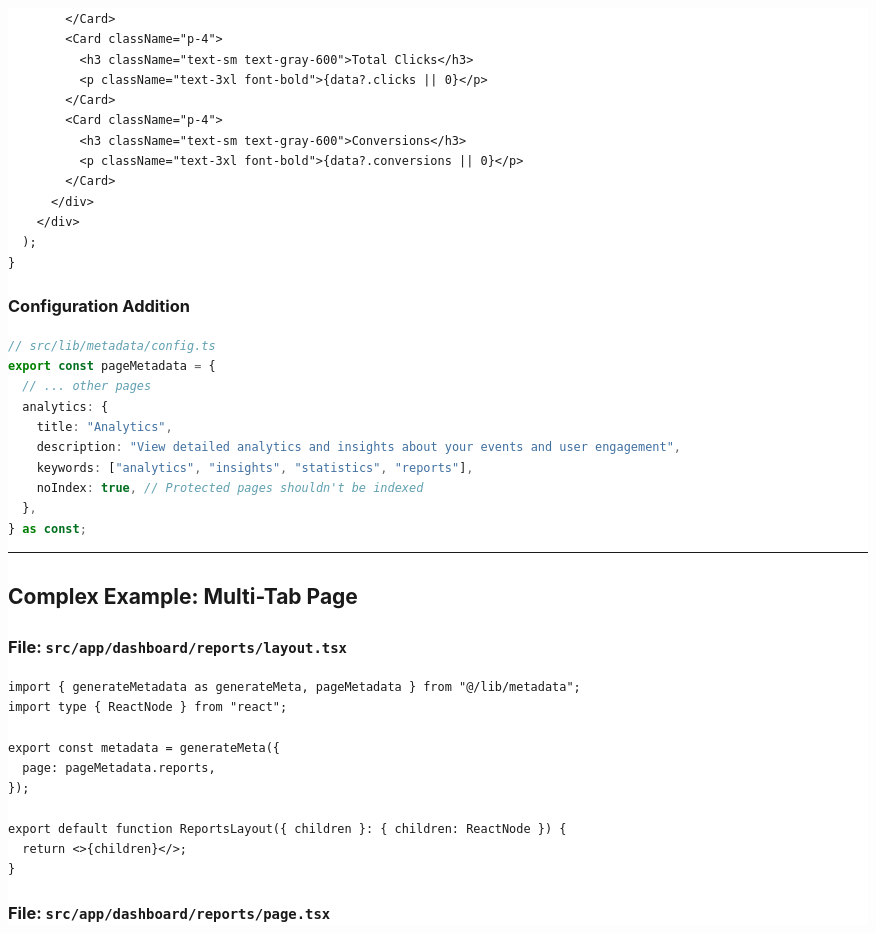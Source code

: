 ```tsx
        </Card>
        <Card className="p-4">
          <h3 className="text-sm text-gray-600">Total Clicks</h3>
          <p className="text-3xl font-bold">{data?.clicks || 0}</p>
        </Card>
        <Card className="p-4">
          <h3 className="text-sm text-gray-600">Conversions</h3>
          <p className="text-3xl font-bold">{data?.conversions || 0}</p>
        </Card>
      </div>
    </div>
  );
}
```

### Configuration Addition

```typescript
// src/lib/metadata/config.ts
export const pageMetadata = {
  // ... other pages
  analytics: {
    title: "Analytics",
    description: "View detailed analytics and insights about your events and user engagement",
    keywords: ["analytics", "insights", "statistics", "reports"],
    noIndex: true, // Protected pages shouldn't be indexed
  },
} as const;
```

---

## Complex Example: Multi-Tab Page

### File: `src/app/dashboard/reports/layout.tsx`

```tsx
import { generateMetadata as generateMeta, pageMetadata } from "@/lib/metadata";
import type { ReactNode } from "react";

export const metadata = generateMeta({
  page: pageMetadata.reports,
});

export default function ReportsLayout({ children }: { children: ReactNode }) {
  return <>{children}</>;
}
```

### File: `src/app/dashboard/reports/page.tsx`
